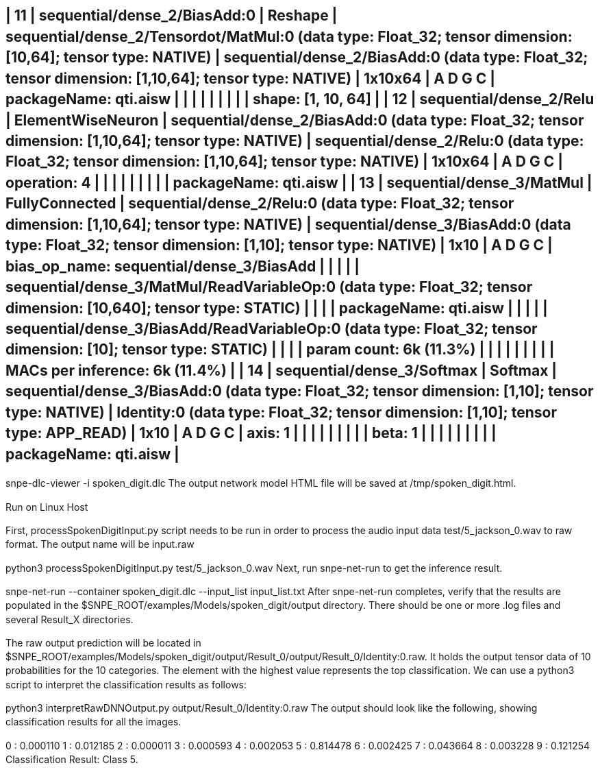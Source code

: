 | 11 | sequential/dense_2/BiasAdd:0           | Reshape           | sequential/dense_2/Tensordot/MatMul:0 (data type: Float_32; tensor dimension: [10,64]; tensor type: NATIVE)           | sequential/dense_2/BiasAdd:0 (data type: Float_32; tensor dimension: [1,10,64]; tensor type: NATIVE)              | 1x10x64  | A D G C  | packageName: qti.aisw                    |
|    |                                        |                   |                                                                                                                       |                                                                                                                   |          |          | shape: [1, 10, 64]                       |
| 12 | sequential/dense_2/Relu                | ElementWiseNeuron | sequential/dense_2/BiasAdd:0 (data type: Float_32; tensor dimension: [1,10,64]; tensor type: NATIVE)                  | sequential/dense_2/Relu:0 (data type: Float_32; tensor dimension: [1,10,64]; tensor type: NATIVE)                 | 1x10x64  | A D G C  | operation: 4                             |
|    |                                        |                   |                                                                                                                       |                                                                                                                   |          |          | packageName: qti.aisw                    |
| 13 | sequential/dense_3/MatMul              | FullyConnected    | sequential/dense_2/Relu:0 (data type: Float_32; tensor dimension: [1,10,64]; tensor type: NATIVE)                     | sequential/dense_3/BiasAdd:0 (data type: Float_32; tensor dimension: [1,10]; tensor type: NATIVE)                 | 1x10     | A D G C  | bias_op_name: sequential/dense_3/BiasAdd |
|    |                                        |                   | sequential/dense_3/MatMul/ReadVariableOp:0 (data type: Float_32; tensor dimension: [10,640]; tensor type: STATIC)     |                                                                                                                   |          |          | packageName: qti.aisw                    |
|    |                                        |                   | sequential/dense_3/BiasAdd/ReadVariableOp:0 (data type: Float_32; tensor dimension: [10]; tensor type: STATIC)        |                                                                                                                   |          |          | param count: 6k (11.3%)                  |
|    |                                        |                   |                                                                                                                       |                                                                                                                   |          |          | MACs per inference: 6k (11.4%)           |
| 14 | sequential/dense_3/Softmax             | Softmax           | sequential/dense_3/BiasAdd:0 (data type: Float_32; tensor dimension: [1,10]; tensor type: NATIVE)                     | Identity:0 (data type: Float_32; tensor dimension: [1,10]; tensor type: APP_READ)                                 | 1x10     | A D G C  | axis: 1                                  |
|    |                                        |                   |                                                                                                                       |                                                                                                                   |          |          | beta: 1                                  |
|    |                                        |                   |                                                                                                                       |                                                                                                                   |          |          | packageName: qti.aisw                    |
--------------------------------------------------------------------------------------------------------------------------------------------------------------------------------------------------------------------------------------------------------------------------------------------------------------------------------------------------------------------------------
snpe-dlc-viewer -i spoken_digit.dlc
The output network model HTML file will be saved at /tmp/spoken_digit.html.

Run on Linux Host

First, processSpokenDigitInput.py script needs to be run in order to process the audio input data test/5_jackson_0.wav to raw format. The output name will be input.raw

python3 processSpokenDigitInput.py test/5_jackson_0.wav
Next, run snpe-net-run to get the inference result.

snpe-net-run --container spoken_digit.dlc --input_list input_list.txt
After snpe-net-run completes, verify that the results are populated in the $SNPE_ROOT/examples/Models/spoken_digit/output directory. There should be one or more .log files and several Result_X directories.

The raw output prediction will be located in $SNPE_ROOT/examples/Models/spoken_digit/output/Result_0/output/Result_0/Identity:0.raw. It holds the output tensor data of 10 probabilities for the 10 categories. The element with the highest value represents the top classification. We can use a python3 script to interpret the classification results as follows:

python3 interpretRawDNNOutput.py output/Result_0/Identity:0.raw
The output should look like the following, showing classification results for all the images.

 0 : 0.000110
 1 : 0.012185
 2 : 0.000011
 3 : 0.000593
 4 : 0.002053
 5 : 0.814478
 6 : 0.002425
 7 : 0.043664
 8 : 0.003228
 9 : 0.121254
Classification Result: Class 5.
